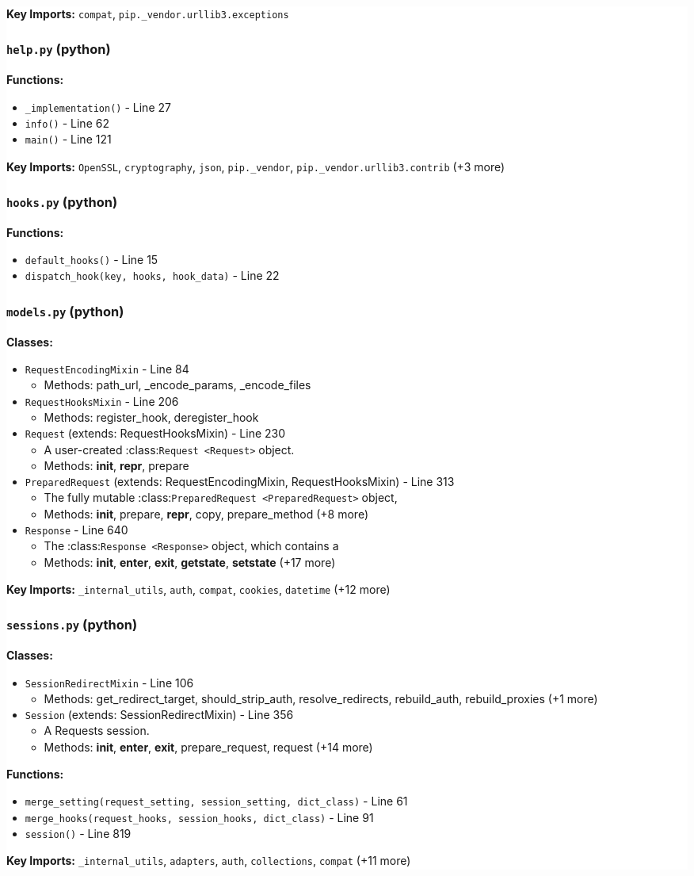 **Key Imports:** `compat`, `pip._vendor.urllib3.exceptions`

### `help.py` (python)

**Functions:**
- `_implementation()` - Line 27
- `info()` - Line 62
- `main()` - Line 121

**Key Imports:** `OpenSSL`, `cryptography`, `json`, `pip._vendor`, `pip._vendor.urllib3.contrib` (+3 more)

### `hooks.py` (python)

**Functions:**
- `default_hooks()` - Line 15
- `dispatch_hook(key, hooks, hook_data)` - Line 22

### `models.py` (python)

**Classes:**
- `RequestEncodingMixin` - Line 84
  - Methods: path_url, _encode_params, _encode_files
- `RequestHooksMixin` - Line 206
  - Methods: register_hook, deregister_hook
- `Request` (extends: RequestHooksMixin) - Line 230
  - A user-created :class:`Request <Request>` object.
  - Methods: __init__, __repr__, prepare
- `PreparedRequest` (extends: RequestEncodingMixin, RequestHooksMixin) - Line 313
  - The fully mutable :class:`PreparedRequest <PreparedRequest>` object,
  - Methods: __init__, prepare, __repr__, copy, prepare_method (+8 more)
- `Response` - Line 640
  - The :class:`Response <Response>` object, which contains a
  - Methods: __init__, __enter__, __exit__, __getstate__, __setstate__ (+17 more)

**Key Imports:** `_internal_utils`, `auth`, `compat`, `cookies`, `datetime` (+12 more)

### `sessions.py` (python)

**Classes:**
- `SessionRedirectMixin` - Line 106
  - Methods: get_redirect_target, should_strip_auth, resolve_redirects, rebuild_auth, rebuild_proxies (+1 more)
- `Session` (extends: SessionRedirectMixin) - Line 356
  - A Requests session.
  - Methods: __init__, __enter__, __exit__, prepare_request, request (+14 more)

**Functions:**
- `merge_setting(request_setting, session_setting, dict_class)` - Line 61
- `merge_hooks(request_hooks, session_hooks, dict_class)` - Line 91
- `session()` - Line 819

**Key Imports:** `_internal_utils`, `adapters`, `auth`, `collections`, `compat` (+11 more)
